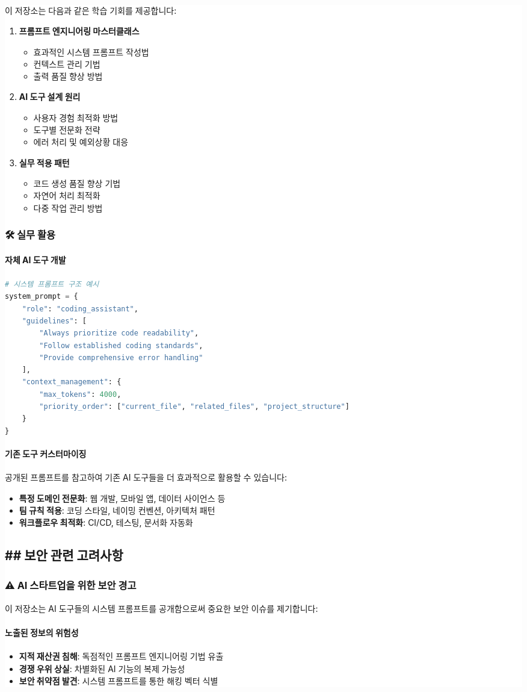 이 저장소는 다음과 같은 학습 기회를 제공합니다:

1. **프롬프트 엔지니어링 마스터클래스**
   - 효과적인 시스템 프롬프트 작성법
   - 컨텍스트 관리 기법
   - 출력 품질 향상 방법

2. **AI 도구 설계 원리**
   - 사용자 경험 최적화 방법
   - 도구별 전문화 전략
   - 에러 처리 및 예외상황 대응

3. **실무 적용 패턴**
   - 코드 생성 품질 향상 기법
   - 자연어 처리 최적화
   - 다중 작업 관리 방법

### 🛠️ **실무 활용**

#### **자체 AI 도구 개발**

```python
# 시스템 프롬프트 구조 예시
system_prompt = {
    "role": "coding_assistant",
    "guidelines": [
        "Always prioritize code readability",
        "Follow established coding standards",
        "Provide comprehensive error handling"
    ],
    "context_management": {
        "max_tokens": 4000,
        "priority_order": ["current_file", "related_files", "project_structure"]
    }
}
```

#### **기존 도구 커스터마이징**

공개된 프롬프트를 참고하여 기존 AI 도구들을 더 효과적으로 활용할 수 있습니다:

- **특정 도메인 전문화**: 웹 개발, 모바일 앱, 데이터 사이언스 등
- **팀 규칙 적용**: 코딩 스타일, 네이밍 컨벤션, 아키텍처 패턴
- **워크플로우 최적화**: CI/CD, 테스팅, 문서화 자동화

## ## 보안 관련 고려사항

### ⚠️ **AI 스타트업을 위한 보안 경고**

이 저장소는 AI 도구들의 시스템 프롬프트를 공개함으로써 중요한 보안 이슈를 제기합니다:

#### **노출된 정보의 위험성**

- **지적 재산권 침해**: 독점적인 프롬프트 엔지니어링 기법 유출
- **경쟁 우위 상실**: 차별화된 AI 기능의 복제 가능성
- **보안 취약점 발견**: 시스템 프롬프트를 통한 해킹 벡터 식별
